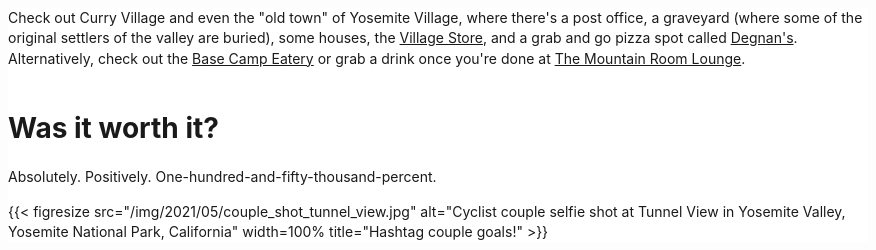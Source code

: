 Check out Curry Village and even the "old town" of Yosemite Village, where there's a post office, a graveyard (where some of the original settlers of the valley are buried), some houses, the [Village Store](https://www.travelyosemite.com/things-to-do/shopping-supplies-groceries/), and a grab and go pizza spot called [Degnan's](https://www.yosemite.com/restaurants-dining/degnans-deli/). Alternatively, check out the [Base Camp Eatery](https://www.travelyosemite.com/dining/yosemite-valley-lodge/) or grab a drink once you're done at [The Mountain Room Lounge](https://www.travelyosemite.com/dining/yosemite-valley-lodge/).

# Was it worth it?
Absolutely. Positively. One-hundred-and-fifty-thousand-percent.

{{< figresize src="/img/2021/05/couple_shot_tunnel_view.jpg" alt="Cyclist couple selfie shot at Tunnel View in Yosemite Valley, Yosemite National Park, California" width=100% title="Hashtag couple goals!" >}}